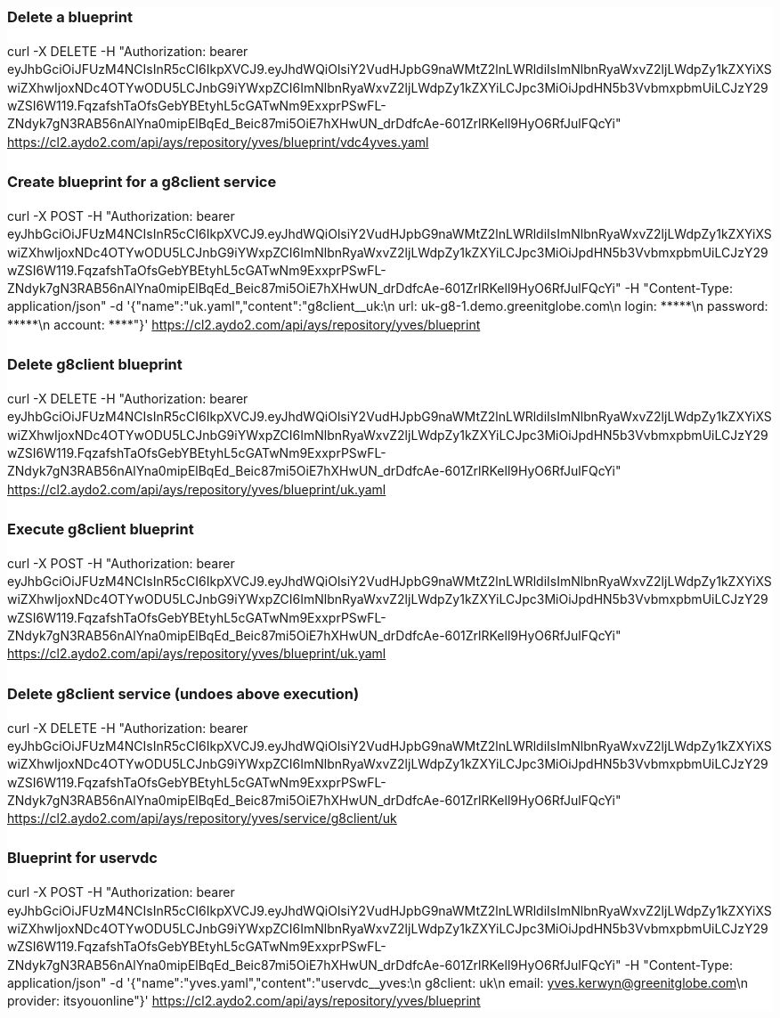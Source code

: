 
### Delete a blueprint

curl -X DELETE -H "Authorization: bearer eyJhbGciOiJFUzM4NCIsInR5cCI6IkpXVCJ9.eyJhdWQiOlsiY2VudHJpbG9naWMtZ2lnLWRldiIsImNlbnRyaWxvZ2ljLWdpZy1kZXYiXSwiZXhwIjoxNDc4OTYwODU5LCJnbG9iYWxpZCI6ImNlbnRyaWxvZ2ljLWdpZy1kZXYiLCJpc3MiOiJpdHN5b3VvbmxpbmUiLCJzY29wZSI6W119.FqzafshTaOfsGebYBEtyhL5cGATwNm9ExxprPSwFL-ZNdyk7gN3RAB56nAlYna0mipElBqEd_Beic87mi5OiE7hXHwUN_drDdfcAe-601ZrlRKell9HyO6RfJulFQcYi" https://cl2.aydo2.com/api/ays/repository/yves/blueprint/vdc4yves.yaml


### Create blueprint for a g8client service

curl -X POST -H "Authorization: bearer eyJhbGciOiJFUzM4NCIsInR5cCI6IkpXVCJ9.eyJhdWQiOlsiY2VudHJpbG9naWMtZ2lnLWRldiIsImNlbnRyaWxvZ2ljLWdpZy1kZXYiXSwiZXhwIjoxNDc4OTYwODU5LCJnbG9iYWxpZCI6ImNlbnRyaWxvZ2ljLWdpZy1kZXYiLCJpc3MiOiJpdHN5b3VvbmxpbmUiLCJzY29wZSI6W119.FqzafshTaOfsGebYBEtyhL5cGATwNm9ExxprPSwFL-ZNdyk7gN3RAB56nAlYna0mipElBqEd_Beic87mi5OiE7hXHwUN_drDdfcAe-601ZrlRKell9HyO6RfJulFQcYi" -H "Content-Type: application/json" -d '{"name":"uk.yaml","content":"g8client__uk:\n  url: uk-g8-1.demo.greenitglobe.com\n  login: *****\n  password: *****\n  account: ****"}' https://cl2.aydo2.com/api/ays/repository/yves/blueprint


### Delete g8client blueprint

curl -X DELETE -H "Authorization: bearer eyJhbGciOiJFUzM4NCIsInR5cCI6IkpXVCJ9.eyJhdWQiOlsiY2VudHJpbG9naWMtZ2lnLWRldiIsImNlbnRyaWxvZ2ljLWdpZy1kZXYiXSwiZXhwIjoxNDc4OTYwODU5LCJnbG9iYWxpZCI6ImNlbnRyaWxvZ2ljLWdpZy1kZXYiLCJpc3MiOiJpdHN5b3VvbmxpbmUiLCJzY29wZSI6W119.FqzafshTaOfsGebYBEtyhL5cGATwNm9ExxprPSwFL-ZNdyk7gN3RAB56nAlYna0mipElBqEd_Beic87mi5OiE7hXHwUN_drDdfcAe-601ZrlRKell9HyO6RfJulFQcYi" https://cl2.aydo2.com/api/ays/repository/yves/blueprint/uk.yaml


### Execute g8client blueprint

curl -X POST -H "Authorization: bearer eyJhbGciOiJFUzM4NCIsInR5cCI6IkpXVCJ9.eyJhdWQiOlsiY2VudHJpbG9naWMtZ2lnLWRldiIsImNlbnRyaWxvZ2ljLWdpZy1kZXYiXSwiZXhwIjoxNDc4OTYwODU5LCJnbG9iYWxpZCI6ImNlbnRyaWxvZ2ljLWdpZy1kZXYiLCJpc3MiOiJpdHN5b3VvbmxpbmUiLCJzY29wZSI6W119.FqzafshTaOfsGebYBEtyhL5cGATwNm9ExxprPSwFL-ZNdyk7gN3RAB56nAlYna0mipElBqEd_Beic87mi5OiE7hXHwUN_drDdfcAe-601ZrlRKell9HyO6RfJulFQcYi" https://cl2.aydo2.com/api/ays/repository/yves/blueprint/uk.yaml


### Delete g8client service (undoes above execution)

curl -X DELETE -H "Authorization: bearer eyJhbGciOiJFUzM4NCIsInR5cCI6IkpXVCJ9.eyJhdWQiOlsiY2VudHJpbG9naWMtZ2lnLWRldiIsImNlbnRyaWxvZ2ljLWdpZy1kZXYiXSwiZXhwIjoxNDc4OTYwODU5LCJnbG9iYWxpZCI6ImNlbnRyaWxvZ2ljLWdpZy1kZXYiLCJpc3MiOiJpdHN5b3VvbmxpbmUiLCJzY29wZSI6W119.FqzafshTaOfsGebYBEtyhL5cGATwNm9ExxprPSwFL-ZNdyk7gN3RAB56nAlYna0mipElBqEd_Beic87mi5OiE7hXHwUN_drDdfcAe-601ZrlRKell9HyO6RfJulFQcYi" https://cl2.aydo2.com/api/ays/repository/yves/service/g8client/uk


### Blueprint for uservdc

curl -X POST -H "Authorization: bearer eyJhbGciOiJFUzM4NCIsInR5cCI6IkpXVCJ9.eyJhdWQiOlsiY2VudHJpbG9naWMtZ2lnLWRldiIsImNlbnRyaWxvZ2ljLWdpZy1kZXYiXSwiZXhwIjoxNDc4OTYwODU5LCJnbG9iYWxpZCI6ImNlbnRyaWxvZ2ljLWdpZy1kZXYiLCJpc3MiOiJpdHN5b3VvbmxpbmUiLCJzY29wZSI6W119.FqzafshTaOfsGebYBEtyhL5cGATwNm9ExxprPSwFL-ZNdyk7gN3RAB56nAlYna0mipElBqEd_Beic87mi5OiE7hXHwUN_drDdfcAe-601ZrlRKell9HyO6RfJulFQcYi" -H "Content-Type: application/json" -d '{"name":"yves.yaml","content":"uservdc__yves:\n  g8client: uk\n  email: yves.kerwyn@greenitglobe.com\n  provider: itsyouonline"}' https://cl2.aydo2.com/api/ays/repository/yves/blueprint
